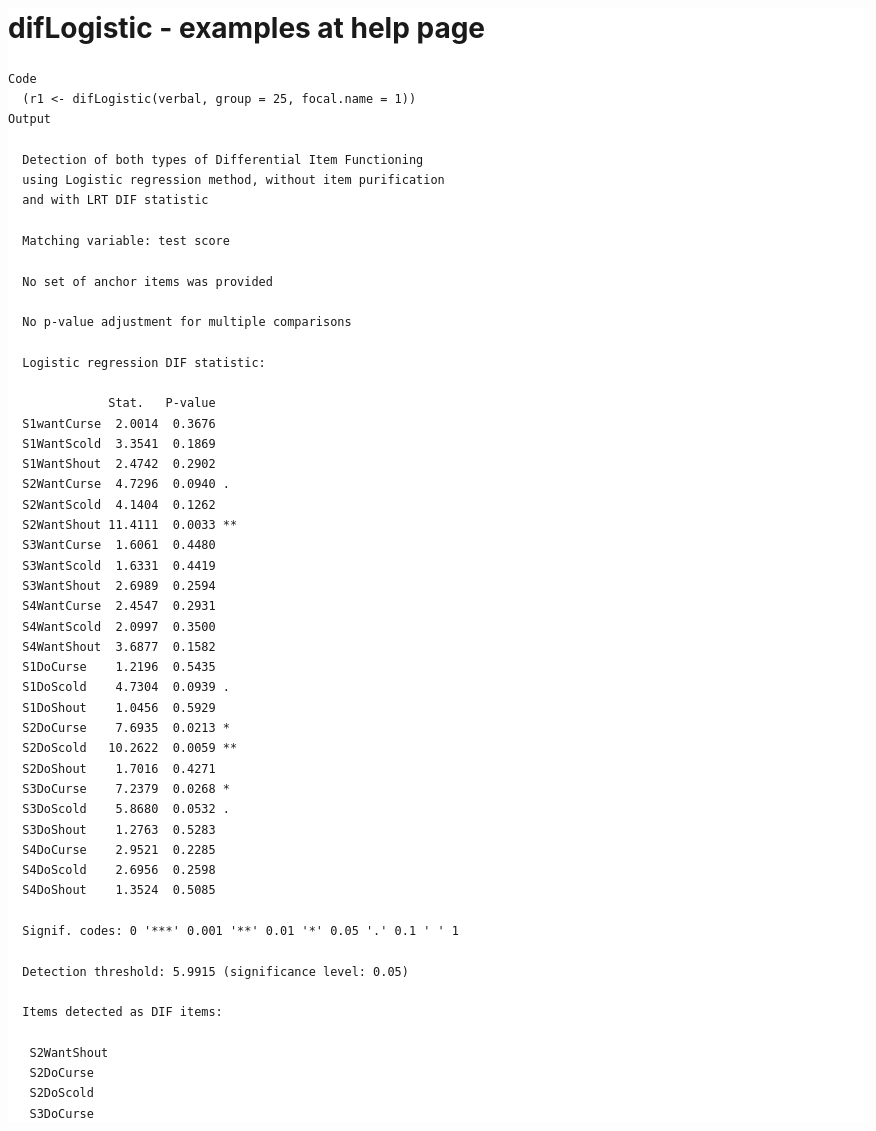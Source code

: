 # difLogistic - examples at help page

    Code
      (r1 <- difLogistic(verbal, group = 25, focal.name = 1))
    Output
      
      Detection of both types of Differential Item Functioning
      using Logistic regression method, without item purification
      and with LRT DIF statistic
      
      Matching variable: test score 
       
      No set of anchor items was provided 
       
      No p-value adjustment for multiple comparisons 
       
      Logistic regression DIF statistic: 
       
                  Stat.   P-value   
      S1wantCurse  2.0014  0.3676   
      S1WantScold  3.3541  0.1869   
      S1WantShout  2.4742  0.2902   
      S2WantCurse  4.7296  0.0940 . 
      S2WantScold  4.1404  0.1262   
      S2WantShout 11.4111  0.0033 **
      S3WantCurse  1.6061  0.4480   
      S3WantScold  1.6331  0.4419   
      S3WantShout  2.6989  0.2594   
      S4WantCurse  2.4547  0.2931   
      S4WantScold  2.0997  0.3500   
      S4WantShout  3.6877  0.1582   
      S1DoCurse    1.2196  0.5435   
      S1DoScold    4.7304  0.0939 . 
      S1DoShout    1.0456  0.5929   
      S2DoCurse    7.6935  0.0213 * 
      S2DoScold   10.2622  0.0059 **
      S2DoShout    1.7016  0.4271   
      S3DoCurse    7.2379  0.0268 * 
      S3DoScold    5.8680  0.0532 . 
      S3DoShout    1.2763  0.5283   
      S4DoCurse    2.9521  0.2285   
      S4DoScold    2.6956  0.2598   
      S4DoShout    1.3524  0.5085   
      
      Signif. codes: 0 '***' 0.001 '**' 0.01 '*' 0.05 '.' 0.1 ' ' 1  
      
      Detection threshold: 5.9915 (significance level: 0.05)
      
      Items detected as DIF items:
                  
       S2WantShout
       S2DoCurse  
       S2DoScold  
       S3DoCurse  
      